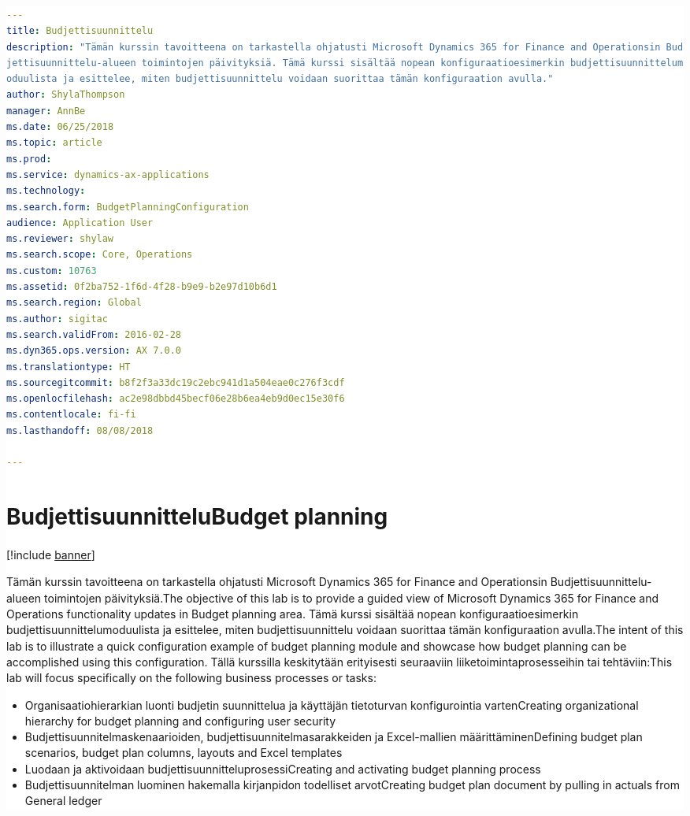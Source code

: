 ```yaml
---
title: Budjettisuunnittelu
description: "Tämän kurssin tavoitteena on tarkastella ohjatusti Microsoft Dynamics 365 for Finance and Operationsin Budjettisuunnittelu-alueen toimintojen päivityksiä. Tämä kurssi sisältää nopean konfiguraatioesimerkin budjettisuunnittelumoduulista ja esittelee, miten budjettisuunnittelu voidaan suorittaa tämän konfiguraation avulla."
author: ShylaThompson
manager: AnnBe
ms.date: 06/25/2018
ms.topic: article
ms.prod: 
ms.service: dynamics-ax-applications
ms.technology: 
ms.search.form: BudgetPlanningConfiguration
audience: Application User
ms.reviewer: shylaw
ms.search.scope: Core, Operations
ms.custom: 10763
ms.assetid: 0f2ba752-1f6d-4f28-b9e9-b2e97d10b6d1
ms.search.region: Global
ms.author: sigitac
ms.search.validFrom: 2016-02-28
ms.dyn365.ops.version: AX 7.0.0
ms.translationtype: HT
ms.sourcegitcommit: b8f2f3a33dc19c2ebc941d1a504eae0c276f3cdf
ms.openlocfilehash: ac2e98dbbd45becf06e28b6ea4eb9d0ec15e30f6
ms.contentlocale: fi-fi
ms.lasthandoff: 08/08/2018

---
```


# <a name="budget-planning"></a><span data-ttu-id="26423-104">Budjettisuunnittelu</span><span class="sxs-lookup"><span data-stu-id="26423-104">Budget planning</span></span>

[!include [banner](../includes/banner.md)]

<span data-ttu-id="26423-105">Tämän kurssin tavoitteena on tarkastella ohjatusti Microsoft Dynamics 365 for Finance and Operationsin Budjettisuunnittelu-alueen toimintojen päivityksiä.</span><span class="sxs-lookup"><span data-stu-id="26423-105">The objective of this lab is to provide a guided view of Microsoft Dynamics 365 for Finance and Operations functionality updates in Budget planning area.</span></span> <span data-ttu-id="26423-106">Tämä kurssi sisältää nopean konfiguraatioesimerkin budjettisuunnittelumoduulista ja esittelee, miten budjettisuunnittelu voidaan suorittaa tämän konfiguraation avulla.</span><span class="sxs-lookup"><span data-stu-id="26423-106">The intent of this lab is to illustrate a quick configuration example of budget planning module and showcase how budget planning can be accomplished using this configuration.</span></span>  <span data-ttu-id="26423-107">Tällä kurssilla keskitytään erityisesti seuraaviin liiketoimintaprosesseihin tai tehtäviin:</span><span class="sxs-lookup"><span data-stu-id="26423-107">This lab will focus specifically on the following business processes or tasks:</span></span>
- <span data-ttu-id="26423-108">Organisaatiohierarkian luonti budjetin suunnittelua ja käyttäjän tietoturvan konfigurointia varten</span><span class="sxs-lookup"><span data-stu-id="26423-108">Creating organizational hierarchy for budget planning and configuring user security</span></span>
- <span data-ttu-id="26423-109">Budjettisuunnitelmaskenaarioiden, budjettisuunnitelmasarakkeiden ja Excel-mallien määrittäminen</span><span class="sxs-lookup"><span data-stu-id="26423-109">Defining budget plan scenarios, budget plan columns, layouts and Excel templates</span></span>
- <span data-ttu-id="26423-110">Luodaan ja aktivoidaan budjettisuunnitteluprosessi</span><span class="sxs-lookup"><span data-stu-id="26423-110">Creating and activating budget planning process</span></span>
- <span data-ttu-id="26423-111">Budjettisuunnitelman luominen hakemalla kirjanpidon todelliset arvot</span><span class="sxs-lookup"><span data-stu-id="26423-111">Creating budget plan document by pulling in actuals from General ledger</span></span>